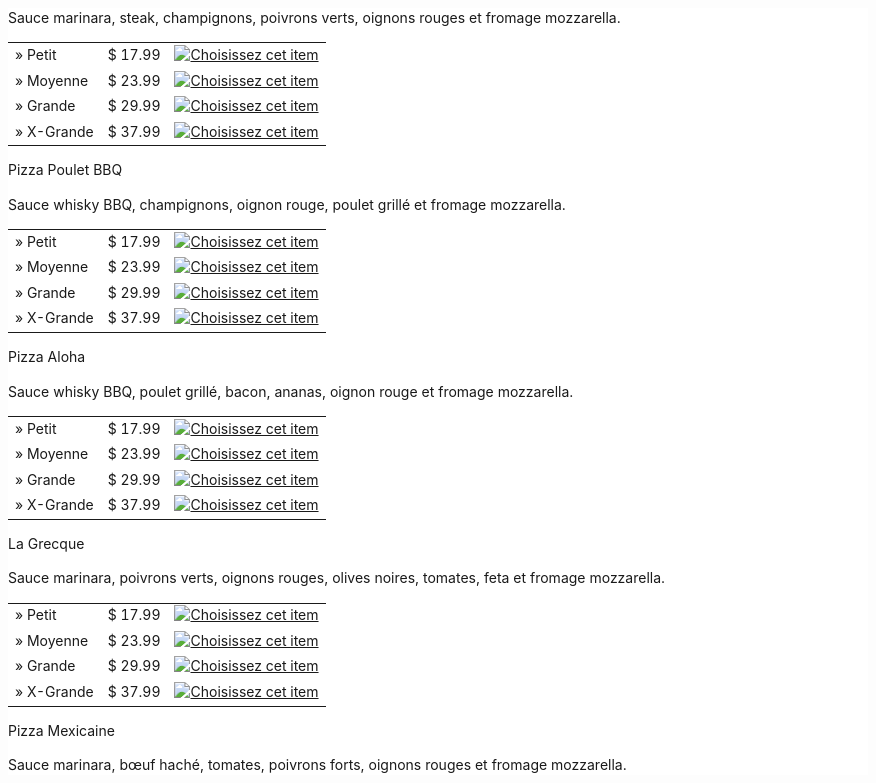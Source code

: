 Sauce marinara, steak, champignons, poivrons verts, oignons rouges et fromage mozzarella.

|     |     |     |
| --- | --- | --- |
| » Petit | $ 17.99 | [![Choisissez cet item](https://menu-v1.storage.googleapis.com/themes/theme_446/FR/order.png)](https://gatineau.milanopizzeria.ca/?p=menu#) |
| » Moyenne | $ 23.99 | [![Choisissez cet item](https://menu-v1.storage.googleapis.com/themes/theme_446/FR/order.png)](https://gatineau.milanopizzeria.ca/?p=menu#) |
| » Grande | $ 29.99 | [![Choisissez cet item](https://menu-v1.storage.googleapis.com/themes/theme_446/FR/order.png)](https://gatineau.milanopizzeria.ca/?p=menu#) |
| » X-Grande | $ 37.99 | [![Choisissez cet item](https://menu-v1.storage.googleapis.com/themes/theme_446/FR/order.png)](https://gatineau.milanopizzeria.ca/?p=menu#) |

Pizza Poulet BBQ

Sauce whisky BBQ, champignons, oignon rouge, poulet grillé et fromage mozzarella.

|     |     |     |
| --- | --- | --- |
| » Petit | $ 17.99 | [![Choisissez cet item](https://menu-v1.storage.googleapis.com/themes/theme_446/FR/order.png)](https://gatineau.milanopizzeria.ca/?p=menu#) |
| » Moyenne | $ 23.99 | [![Choisissez cet item](https://menu-v1.storage.googleapis.com/themes/theme_446/FR/order.png)](https://gatineau.milanopizzeria.ca/?p=menu#) |
| » Grande | $ 29.99 | [![Choisissez cet item](https://menu-v1.storage.googleapis.com/themes/theme_446/FR/order.png)](https://gatineau.milanopizzeria.ca/?p=menu#) |
| » X-Grande | $ 37.99 | [![Choisissez cet item](https://menu-v1.storage.googleapis.com/themes/theme_446/FR/order.png)](https://gatineau.milanopizzeria.ca/?p=menu#) |

Pizza Aloha

Sauce whisky BBQ, poulet grillé, bacon, ananas, oignon rouge et fromage mozzarella.

|     |     |     |
| --- | --- | --- |
| » Petit | $ 17.99 | [![Choisissez cet item](https://menu-v1.storage.googleapis.com/themes/theme_446/FR/order.png)](https://gatineau.milanopizzeria.ca/?p=menu#) |
| » Moyenne | $ 23.99 | [![Choisissez cet item](https://menu-v1.storage.googleapis.com/themes/theme_446/FR/order.png)](https://gatineau.milanopizzeria.ca/?p=menu#) |
| » Grande | $ 29.99 | [![Choisissez cet item](https://menu-v1.storage.googleapis.com/themes/theme_446/FR/order.png)](https://gatineau.milanopizzeria.ca/?p=menu#) |
| » X-Grande | $ 37.99 | [![Choisissez cet item](https://menu-v1.storage.googleapis.com/themes/theme_446/FR/order.png)](https://gatineau.milanopizzeria.ca/?p=menu#) |

La Grecque

Sauce marinara, poivrons verts, oignons rouges, olives noires, tomates, feta et fromage mozzarella.

|     |     |     |
| --- | --- | --- |
| » Petit | $ 17.99 | [![Choisissez cet item](https://menu-v1.storage.googleapis.com/themes/theme_446/FR/order.png)](https://gatineau.milanopizzeria.ca/?p=menu#) |
| » Moyenne | $ 23.99 | [![Choisissez cet item](https://menu-v1.storage.googleapis.com/themes/theme_446/FR/order.png)](https://gatineau.milanopizzeria.ca/?p=menu#) |
| » Grande | $ 29.99 | [![Choisissez cet item](https://menu-v1.storage.googleapis.com/themes/theme_446/FR/order.png)](https://gatineau.milanopizzeria.ca/?p=menu#) |
| » X-Grande | $ 37.99 | [![Choisissez cet item](https://menu-v1.storage.googleapis.com/themes/theme_446/FR/order.png)](https://gatineau.milanopizzeria.ca/?p=menu#) |

Pizza Mexicaine

Sauce marinara, bœuf haché, tomates, poivrons forts, oignons rouges et fromage mozzarella.
